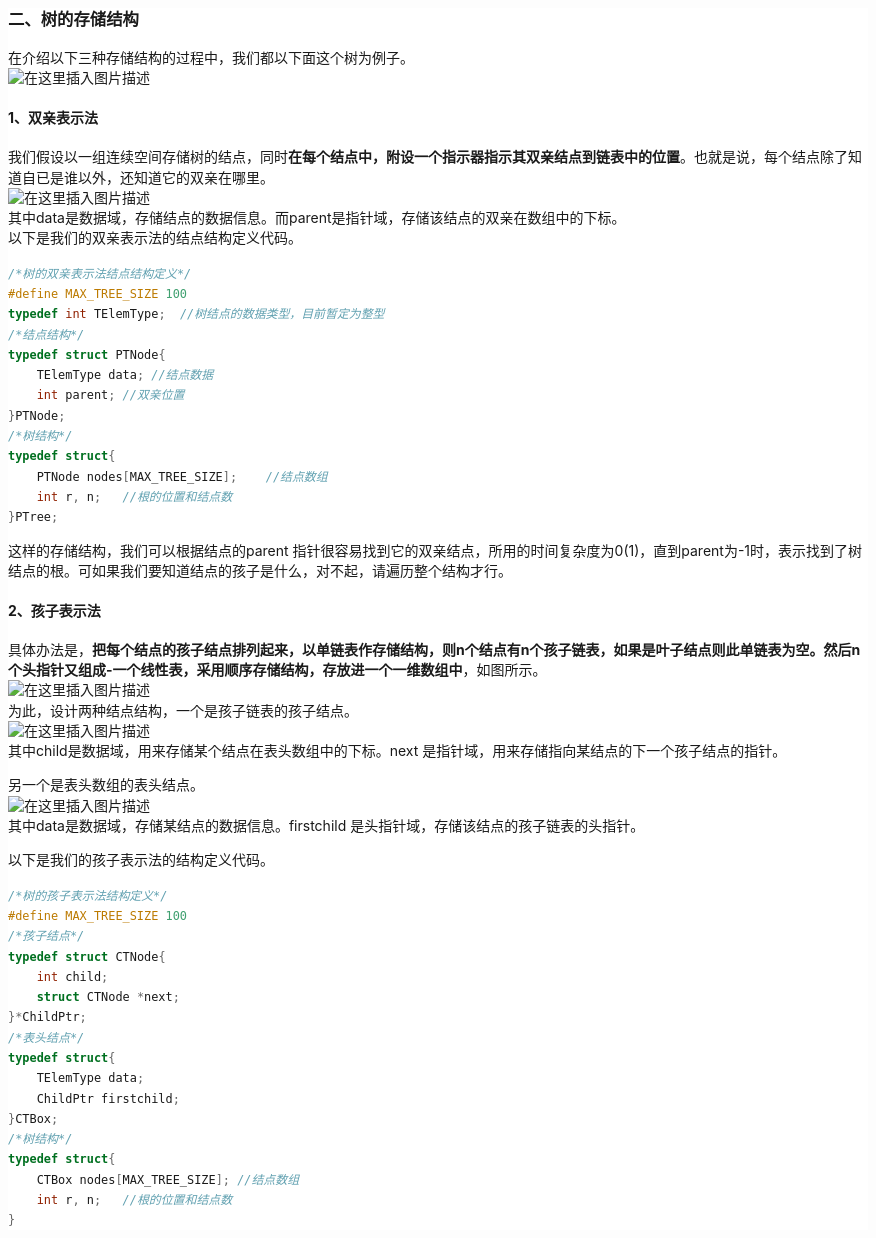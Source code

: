### 二、树的存储结构

在介绍以下三种存储结构的过程中，我们都以下面这个树为例子。  
![在这里插入图片描述](https://i-blog.csdnimg.cn/blog_migrate/f533cd9c2fe4c2192cc8f4c914fb541f.png#pic_center)

#### 1、双亲表示法

我们假设以一组连续空间存储树的结点，同时**在每个结点中，附设一个指示器指示其双亲结点到链表中的位置**。也就是说，每个结点除了知道自已是谁以外，还知道它的双亲在哪里。  
![在这里插入图片描述](https://i-blog.csdnimg.cn/blog_migrate/58c71b0e89db9fb147ba6bc7e59ed2d1.png#pic_center)  
其中data是数据域，存储结点的数据信息。而parent是指针域，存储该结点的双亲在数组中的下标。  
以下是我们的双亲表示法的结点结构定义代码。

```c
/*树的双亲表示法结点结构定义*/
#define MAX_TREE_SIZE 100
typedef int TElemType;	//树结点的数据类型，目前暂定为整型
/*结点结构*/
typedef struct PTNode{
	TElemType data;	//结点数据
	int parent;	//双亲位置
}PTNode;
/*树结构*/
typedef struct{
	PTNode nodes[MAX_TREE_SIZE];	//结点数组
	int r, n;	//根的位置和结点数
}PTree;
```

这样的存储结构，我们可以根据结点的parent 指针很容易找到它的双亲结点，所用的时间复杂度为0(1)，直到parent为-1时，表示找到了树结点的根。可如果我们要知道结点的孩子是什么，对不起，请遍历整个结构才行。

#### 2、孩子表示法

具体办法是，**把每个结点的孩子结点排列起来，以单链表作存储结构，则n个结点有n个孩子链表，如果是叶子结点则此单链表为空。然后n个头指针又组成-一个线性表，采用顺序存储结构，存放进一个一维数组中**，如图所示。  
![在这里插入图片描述](https://i-blog.csdnimg.cn/blog_migrate/16645769789cc52216a4944500c7fd0e.png#pic_center)  
为此，设计两种结点结构，一个是孩子链表的孩子结点。  
![在这里插入图片描述](https://i-blog.csdnimg.cn/blog_migrate/5644d749a4cbff3dcc2ddbd1163093d3.png#pic_center)  
其中child是数据域，用来存储某个结点在表头数组中的下标。next 是指针域，用来存储指向某结点的下一个孩子结点的指针。

另一个是表头数组的表头结点。  
![在这里插入图片描述](https://i-blog.csdnimg.cn/blog_migrate/b1cb48df18ee44571e30b119f701a52c.png#pic_center)  
其中data是数据域，存储某结点的数据信息。firstchild 是头指针域，存储该结点的孩子链表的头指针。

以下是我们的孩子表示法的结构定义代码。

```c
/*树的孩子表示法结构定义*/
#define MAX_TREE_SIZE 100
/*孩子结点*/
typedef struct CTNode{
	int child;
	struct CTNode *next;
}*ChildPtr;
/*表头结点*/
typedef struct{
	TElemType data;
	ChildPtr firstchild;
}CTBox;
/*树结构*/
typedef struct{
	CTBox nodes[MAX_TREE_SIZE];	//结点数组
	int r, n;	//根的位置和结点数
}
```
